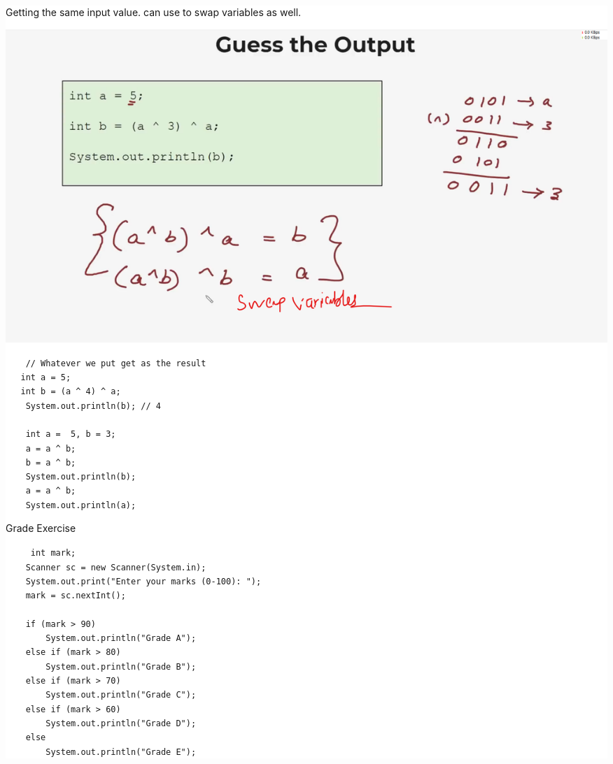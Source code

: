 Getting the same input value. can use to swap variables as well.

![img_3.png](src/img_3.png)

        // Whatever we put get as the result
       int a = 5;
       int b = (a ^ 4) ^ a;
        System.out.println(b); // 4

        int a =  5, b = 3;
        a = a ^ b;
        b = a ^ b;
        System.out.println(b);
        a = a ^ b;
        System.out.println(a);

Grade Exercise

         int mark;
        Scanner sc = new Scanner(System.in);
        System.out.print("Enter your marks (0-100): ");
        mark = sc.nextInt();

        if (mark > 90)
            System.out.println("Grade A");
        else if (mark > 80)
            System.out.println("Grade B");
        else if (mark > 70)
            System.out.println("Grade C");
        else if (mark > 60)
            System.out.println("Grade D");
        else
            System.out.println("Grade E");
